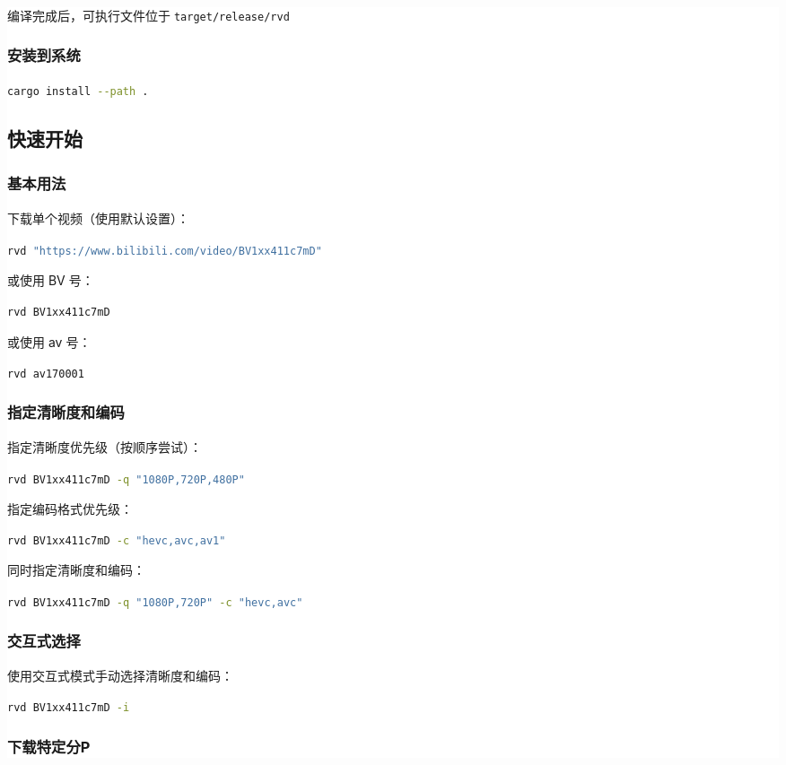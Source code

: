 编译完成后，可执行文件位于 `target/release/rvd`

### 安装到系统

```bash
cargo install --path .
```

## 快速开始

### 基本用法

下载单个视频（使用默认设置）：

```bash
rvd "https://www.bilibili.com/video/BV1xx411c7mD"
```

或使用 BV 号：

```bash
rvd BV1xx411c7mD
```

或使用 av 号：

```bash
rvd av170001
```

### 指定清晰度和编码

指定清晰度优先级（按顺序尝试）：

```bash
rvd BV1xx411c7mD -q "1080P,720P,480P"
```

指定编码格式优先级：

```bash
rvd BV1xx411c7mD -c "hevc,avc,av1"
```

同时指定清晰度和编码：

```bash
rvd BV1xx411c7mD -q "1080P,720P" -c "hevc,avc"
```

### 交互式选择

使用交互式模式手动选择清晰度和编码：

```bash
rvd BV1xx411c7mD -i
```

### 下载特定分P
